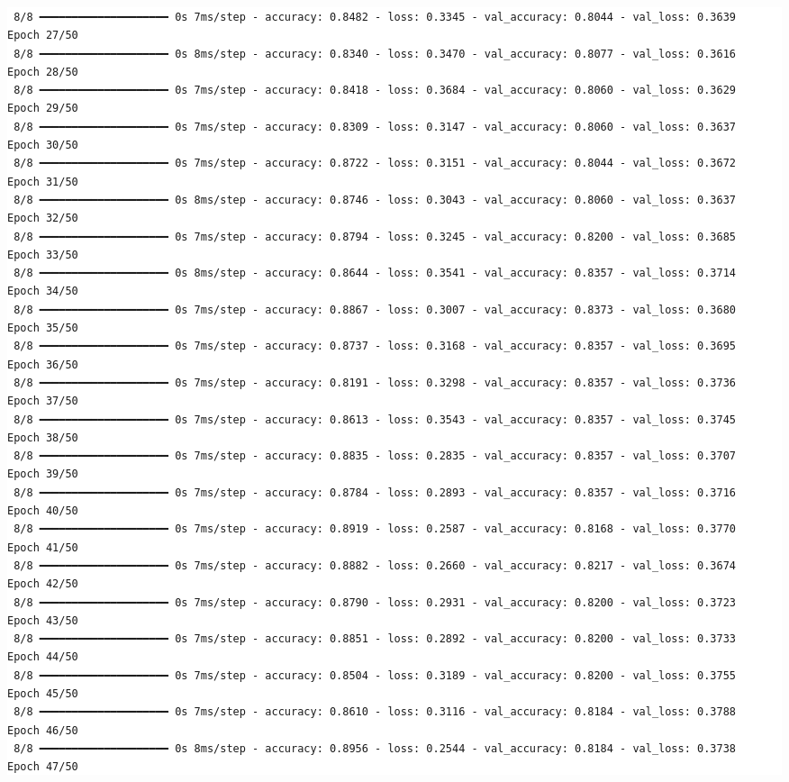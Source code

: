 ```plain
 8/8 ━━━━━━━━━━━━━━━━━━━━ 0s 7ms/step - accuracy: 0.8482 - loss: 0.3345 - val_accuracy: 0.8044 - val_loss: 0.3639
Epoch 27/50
 8/8 ━━━━━━━━━━━━━━━━━━━━ 0s 8ms/step - accuracy: 0.8340 - loss: 0.3470 - val_accuracy: 0.8077 - val_loss: 0.3616
Epoch 28/50
 8/8 ━━━━━━━━━━━━━━━━━━━━ 0s 7ms/step - accuracy: 0.8418 - loss: 0.3684 - val_accuracy: 0.8060 - val_loss: 0.3629
Epoch 29/50
 8/8 ━━━━━━━━━━━━━━━━━━━━ 0s 7ms/step - accuracy: 0.8309 - loss: 0.3147 - val_accuracy: 0.8060 - val_loss: 0.3637
Epoch 30/50
 8/8 ━━━━━━━━━━━━━━━━━━━━ 0s 7ms/step - accuracy: 0.8722 - loss: 0.3151 - val_accuracy: 0.8044 - val_loss: 0.3672
Epoch 31/50
 8/8 ━━━━━━━━━━━━━━━━━━━━ 0s 8ms/step - accuracy: 0.8746 - loss: 0.3043 - val_accuracy: 0.8060 - val_loss: 0.3637
Epoch 32/50
 8/8 ━━━━━━━━━━━━━━━━━━━━ 0s 7ms/step - accuracy: 0.8794 - loss: 0.3245 - val_accuracy: 0.8200 - val_loss: 0.3685
Epoch 33/50
 8/8 ━━━━━━━━━━━━━━━━━━━━ 0s 8ms/step - accuracy: 0.8644 - loss: 0.3541 - val_accuracy: 0.8357 - val_loss: 0.3714
Epoch 34/50
 8/8 ━━━━━━━━━━━━━━━━━━━━ 0s 7ms/step - accuracy: 0.8867 - loss: 0.3007 - val_accuracy: 0.8373 - val_loss: 0.3680
Epoch 35/50
 8/8 ━━━━━━━━━━━━━━━━━━━━ 0s 7ms/step - accuracy: 0.8737 - loss: 0.3168 - val_accuracy: 0.8357 - val_loss: 0.3695
Epoch 36/50
 8/8 ━━━━━━━━━━━━━━━━━━━━ 0s 7ms/step - accuracy: 0.8191 - loss: 0.3298 - val_accuracy: 0.8357 - val_loss: 0.3736
Epoch 37/50
 8/8 ━━━━━━━━━━━━━━━━━━━━ 0s 7ms/step - accuracy: 0.8613 - loss: 0.3543 - val_accuracy: 0.8357 - val_loss: 0.3745
Epoch 38/50
 8/8 ━━━━━━━━━━━━━━━━━━━━ 0s 7ms/step - accuracy: 0.8835 - loss: 0.2835 - val_accuracy: 0.8357 - val_loss: 0.3707
Epoch 39/50
 8/8 ━━━━━━━━━━━━━━━━━━━━ 0s 7ms/step - accuracy: 0.8784 - loss: 0.2893 - val_accuracy: 0.8357 - val_loss: 0.3716
Epoch 40/50
 8/8 ━━━━━━━━━━━━━━━━━━━━ 0s 7ms/step - accuracy: 0.8919 - loss: 0.2587 - val_accuracy: 0.8168 - val_loss: 0.3770
Epoch 41/50
 8/8 ━━━━━━━━━━━━━━━━━━━━ 0s 7ms/step - accuracy: 0.8882 - loss: 0.2660 - val_accuracy: 0.8217 - val_loss: 0.3674
Epoch 42/50
 8/8 ━━━━━━━━━━━━━━━━━━━━ 0s 7ms/step - accuracy: 0.8790 - loss: 0.2931 - val_accuracy: 0.8200 - val_loss: 0.3723
Epoch 43/50
 8/8 ━━━━━━━━━━━━━━━━━━━━ 0s 7ms/step - accuracy: 0.8851 - loss: 0.2892 - val_accuracy: 0.8200 - val_loss: 0.3733
Epoch 44/50
 8/8 ━━━━━━━━━━━━━━━━━━━━ 0s 7ms/step - accuracy: 0.8504 - loss: 0.3189 - val_accuracy: 0.8200 - val_loss: 0.3755
Epoch 45/50
 8/8 ━━━━━━━━━━━━━━━━━━━━ 0s 7ms/step - accuracy: 0.8610 - loss: 0.3116 - val_accuracy: 0.8184 - val_loss: 0.3788
Epoch 46/50
 8/8 ━━━━━━━━━━━━━━━━━━━━ 0s 8ms/step - accuracy: 0.8956 - loss: 0.2544 - val_accuracy: 0.8184 - val_loss: 0.3738
Epoch 47/50
```